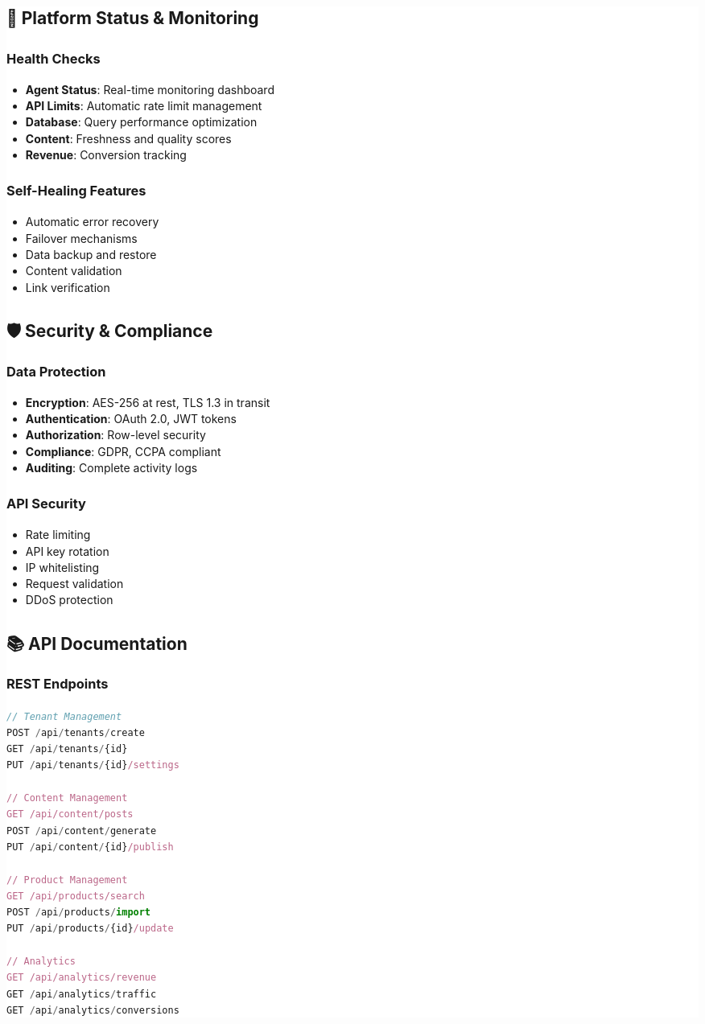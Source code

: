 ## 🚦 Platform Status & Monitoring

### Health Checks
- **Agent Status**: Real-time monitoring dashboard
- **API Limits**: Automatic rate limit management
- **Database**: Query performance optimization
- **Content**: Freshness and quality scores
- **Revenue**: Conversion tracking

### Self-Healing Features
- Automatic error recovery
- Failover mechanisms
- Data backup and restore
- Content validation
- Link verification

## 🛡 Security & Compliance

### Data Protection
- **Encryption**: AES-256 at rest, TLS 1.3 in transit
- **Authentication**: OAuth 2.0, JWT tokens
- **Authorization**: Row-level security
- **Compliance**: GDPR, CCPA compliant
- **Auditing**: Complete activity logs

### API Security
- Rate limiting
- API key rotation
- IP whitelisting
- Request validation
- DDoS protection

## 📚 API Documentation

### REST Endpoints
```javascript
// Tenant Management
POST /api/tenants/create
GET /api/tenants/{id}
PUT /api/tenants/{id}/settings

// Content Management
GET /api/content/posts
POST /api/content/generate
PUT /api/content/{id}/publish

// Product Management
GET /api/products/search
POST /api/products/import
PUT /api/products/{id}/update

// Analytics
GET /api/analytics/revenue
GET /api/analytics/traffic
GET /api/analytics/conversions
```
